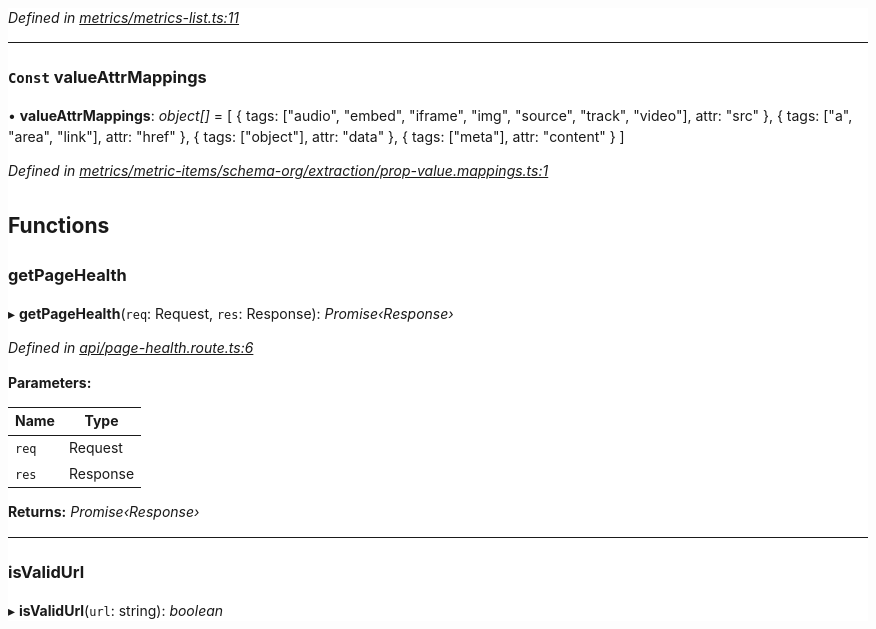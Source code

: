 *Defined in [metrics/metrics-list.ts:11](https://github.com/deepcrawl/top10-seo-list-for-developer/blob/b4206b2/src/metrics/metrics-list.ts#L11)*

___

### `Const` valueAttrMappings

• **valueAttrMappings**: *object[]* =  [
  {
    tags: ["audio", "embed", "iframe", "img", "source", "track", "video"],
    attr: "src"
  },
  {
    tags: ["a", "area", "link"],
    attr: "href"
  },
  {
    tags: ["object"],
    attr: "data"
  },
  {
    tags: ["meta"],
    attr: "content"
  }
]

*Defined in [metrics/metric-items/schema-org/extraction/prop-value.mappings.ts:1](https://github.com/deepcrawl/top10-seo-list-for-developer/blob/b4206b2/src/metrics/metric-items/schema-org/extraction/prop-value.mappings.ts#L1)*

## Functions

###  getPageHealth

▸ **getPageHealth**(`req`: Request, `res`: Response): *Promise‹Response›*

*Defined in [api/page-health.route.ts:6](https://github.com/deepcrawl/top10-seo-list-for-developer/blob/b4206b2/src/api/page-health.route.ts#L6)*

**Parameters:**

Name | Type |
------ | ------ |
`req` | Request |
`res` | Response |

**Returns:** *Promise‹Response›*

___

###  isValidUrl

▸ **isValidUrl**(`url`: string): *boolean*
